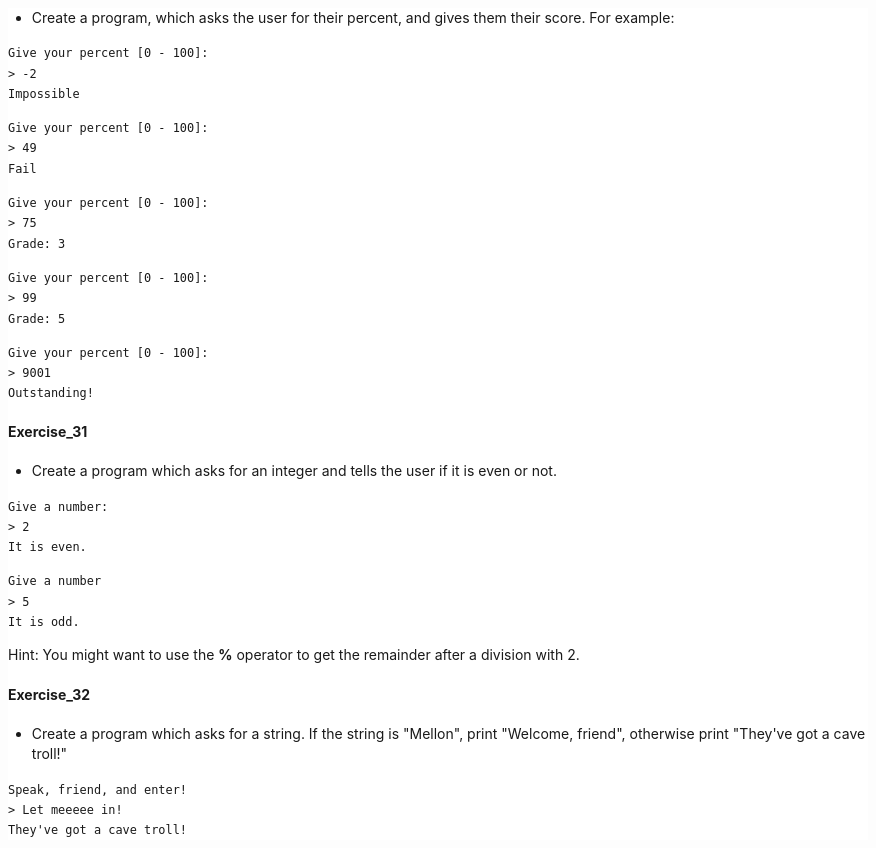 * Create a program, which asks the user for their percent, and gives them their score. For example:

```console
Give your percent [0 - 100]:
> -2
Impossible
```

```console
Give your percent [0 - 100]:
> 49
Fail
```

```console
Give your percent [0 - 100]:
> 75
Grade: 3
```

```console
Give your percent [0 - 100]:
> 99
Grade: 5
```

```console
Give your percent [0 - 100]:
> 9001
Outstanding!
```

#### Exercise_31

* Create a program which asks for an integer and tells the user if it is even or not.

```console
Give a number:
> 2
It is even.
```

````console
Give a number
> 5
It is odd.
````

Hint: You might want to use the **%** operator to get the remainder after a division with 2.

#### Exercise_32

* Create a program which asks for a string. If the string is "Mellon", print "Welcome, friend", otherwise print "They've got a cave troll!"

```console
Speak, friend, and enter!
> Let meeeee in!
They've got a cave troll!
```
